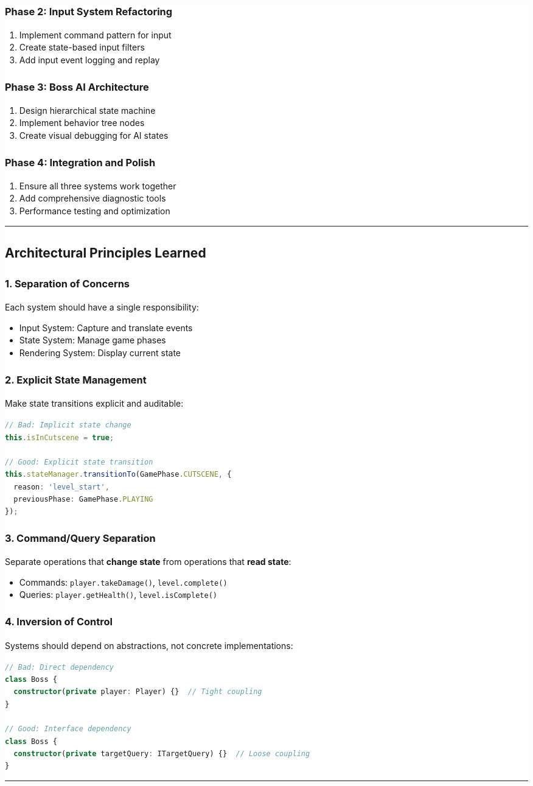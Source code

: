### Phase 2: Input System Refactoring
1. Implement command pattern for input
2. Create state-based input filters
3. Add input event logging and replay

### Phase 3: Boss AI Architecture
1. Design hierarchical state machine
2. Implement behavior tree nodes
3. Create visual debugging for AI states

### Phase 4: Integration and Polish
1. Ensure all three systems work together
2. Add comprehensive diagnostic tools
3. Performance testing and optimization

---

## Architectural Principles Learned

### 1. **Separation of Concerns**
Each system should have a single responsibility:
- Input System: Capture and translate events
- State System: Manage game phases
- Rendering System: Display current state

### 2. **Explicit State Management**
Make state transitions explicit and auditable:
```typescript
// Bad: Implicit state change
this.isInCutscene = true;

// Good: Explicit state transition
this.stateManager.transitionTo(GamePhase.CUTSCENE, {
  reason: 'level_start',
  previousPhase: GamePhase.PLAYING
});
```

### 3. **Command/Query Separation**
Separate operations that **change state** from operations that **read state**:
- Commands: `player.takeDamage()`, `level.complete()`
- Queries: `player.getHealth()`, `level.isComplete()`

### 4. **Inversion of Control**
Systems should depend on abstractions, not concrete implementations:
```typescript
// Bad: Direct dependency
class Boss {
  constructor(private player: Player) {}  // Tight coupling
}

// Good: Interface dependency
class Boss {
  constructor(private targetQuery: ITargetQuery) {}  // Loose coupling
}
```

---